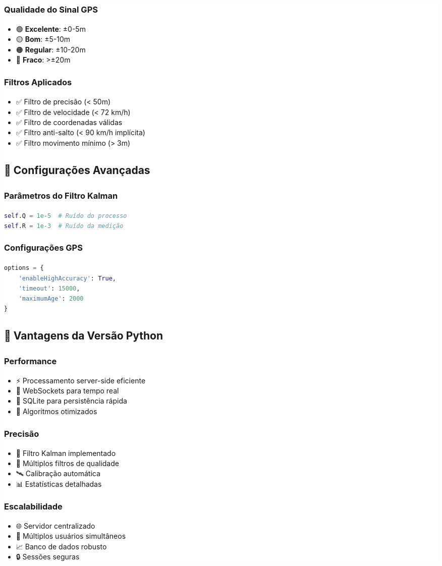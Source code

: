 ### **Qualidade do Sinal GPS**
- 🟢 **Excelente**: ±0-5m
- 🟡 **Bom**: ±5-10m  
- 🟠 **Regular**: ±10-20m
- 🔴 **Fraco**: >±20m

### **Filtros Aplicados**
- ✅ Filtro de precisão (< 50m)
- ✅ Filtro de velocidade (< 72 km/h)
- ✅ Filtro de coordenadas válidas
- ✅ Filtro anti-salto (< 90 km/h implícita)
- ✅ Filtro movimento mínimo (> 3m)

## 🔧 Configurações Avançadas

### **Parâmetros do Filtro Kalman**
```python
self.Q = 1e-5  # Ruído do processo
self.R = 1e-3  # Ruído da medição
```

### **Configurações GPS**
```python
options = {
    'enableHighAccuracy': True,
    'timeout': 15000,
    'maximumAge': 2000
}
```

## 🎯 Vantagens da Versão Python

### **Performance**
- ⚡ Processamento server-side eficiente
- 🔄 WebSockets para tempo real
- 💾 SQLite para persistência rápida
- 🧮 Algoritmos otimizados

### **Precisão**
- 🎯 Filtro Kalman implementado
- 📍 Múltiplos filtros de qualidade
- 🛰️ Calibração automática
- 📊 Estatísticas detalhadas

### **Escalabilidade**
- 🌐 Servidor centralizado
- 👥 Múltiplos usuários simultâneos
- 📈 Banco de dados robusto
- 🔒 Sessões seguras
